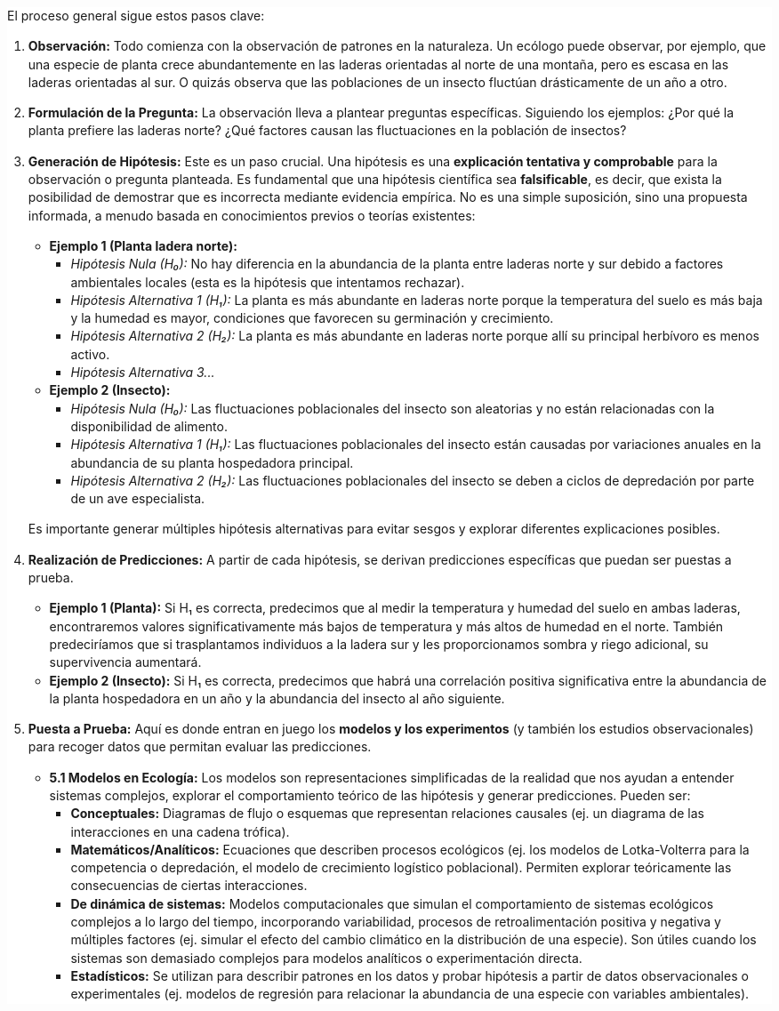 El proceso general sigue estos pasos clave:

1.  **Observación:** Todo comienza con la observación de patrones en la naturaleza. Un ecólogo puede observar, por ejemplo, que una especie de planta crece abundantemente en las laderas orientadas al norte de una montaña, pero es escasa en las laderas orientadas al sur. O quizás observa que las poblaciones de un insecto fluctúan drásticamente de un año a otro.

2.  **Formulación de la Pregunta:** La observación lleva a plantear preguntas específicas. Siguiendo los ejemplos: ¿Por qué la planta prefiere las laderas norte? ¿Qué factores causan las fluctuaciones en la población de insectos?

3.  **Generación de Hipótesis:** Este es un paso crucial. Una hipótesis es una **explicación tentativa y comprobable** para la observación o pregunta planteada. Es fundamental que una hipótesis científica sea **falsificable**, es decir, que exista la posibilidad de demostrar que es incorrecta mediante evidencia empírica. No es una simple suposición, sino una propuesta informada, a menudo basada en conocimientos previos o teorías existentes:
    * **Ejemplo 1 (Planta ladera norte):**
        * *Hipótesis Nula (H₀):* No hay diferencia en la abundancia de la planta entre laderas norte y sur debido a factores ambientales locales (esta es la hipótesis que intentamos rechazar).
        * *Hipótesis Alternativa 1 (H₁):* La planta es más abundante en laderas norte porque la temperatura del suelo es más baja y la humedad es mayor, condiciones que favorecen su germinación y crecimiento.
        * *Hipótesis Alternativa 2 (H₂):* La planta es más abundante en laderas norte porque allí su principal herbívoro es menos activo.
        * *Hipótesis Alternativa 3...*
    * **Ejemplo 2 (Insecto):**
        * *Hipótesis Nula (H₀):* Las fluctuaciones poblacionales del insecto son aleatorias y no están relacionadas con la disponibilidad de alimento.
        * *Hipótesis Alternativa 1 (H₁):* Las fluctuaciones poblacionales del insecto están causadas por variaciones anuales en la abundancia de su planta hospedadora principal.
        * *Hipótesis Alternativa 2 (H₂):* Las fluctuaciones poblacionales del insecto se deben a ciclos de depredación por parte de un ave especialista.

    Es importante generar múltiples hipótesis alternativas para evitar sesgos y explorar diferentes explicaciones posibles.
    
4.  **Realización de Predicciones:** A partir de cada hipótesis, se derivan predicciones específicas que puedan ser puestas a prueba.
    * **Ejemplo 1 (Planta):** Si H₁ es correcta, predecimos que al medir la temperatura y humedad del suelo en ambas laderas, encontraremos valores significativamente más bajos de temperatura y más altos de humedad en el norte. También predeciríamos que si trasplantamos individuos a la ladera sur y les proporcionamos sombra y riego adicional, su supervivencia aumentará.
    * **Ejemplo 2 (Insecto):** Si H₁ es correcta, predecimos que habrá una correlación positiva significativa entre la abundancia de la planta hospedadora en un año y la abundancia del insecto al año siguiente.

5.  **Puesta a Prueba:** Aquí es donde entran en juego los **modelos y los experimentos** (y también los estudios observacionales) para recoger datos que permitan evaluar las predicciones.

    * **5.1 Modelos en Ecología:** Los modelos son representaciones simplificadas de la realidad que nos ayudan a entender sistemas complejos, explorar el comportamiento teórico de las hipótesis y generar predicciones. Pueden ser:
        * **Conceptuales:** Diagramas de flujo o esquemas que representan relaciones causales (ej. un diagrama de las interacciones en una cadena trófica).
        * **Matemáticos/Analíticos:** Ecuaciones que describen procesos ecológicos (ej. los modelos de Lotka-Volterra para la competencia o depredación, el modelo de crecimiento logístico poblacional). Permiten explorar teóricamente las consecuencias de ciertas interacciones.
        * **De dinámica de sistemas:** Modelos computacionales que simulan el comportamiento de sistemas ecológicos complejos a lo largo del tiempo, incorporando variabilidad, procesos de retroalimentación positiva y negativa y múltiples factores (ej. simular el efecto del cambio climático en la distribución de una especie). Son útiles cuando los sistemas son demasiado complejos para modelos analíticos o experimentación directa.
        * **Estadísticos:** Se utilizan para describir patrones en los datos y probar hipótesis a partir de datos observacionales o experimentales (ej. modelos de regresión para relacionar la abundancia de una especie con variables ambientales).

